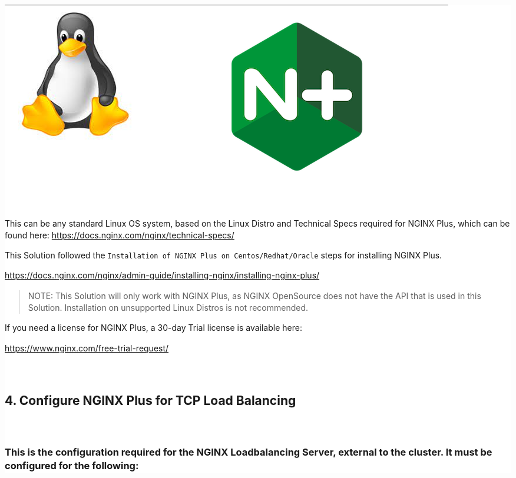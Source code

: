 ![Linux](../media/linux-icon.png) | ![NGINX Plus](../media/nginx-plus-icon.png)
--- | ---

<br/>

This can be any standard Linux OS system, based on the Linux Distro and Technical Specs required for NGINX Plus, which can be found here: https://docs.nginx.com/nginx/technical-specs/   

This Solution followed the `Installation of NGINX Plus on Centos/Redhat/Oracle` steps for installing NGINX Plus.  

https://docs.nginx.com/nginx/admin-guide/installing-nginx/installing-nginx-plus/

>NOTE:  This Solution will only work with NGINX Plus, as NGINX OpenSource does not have the API that is used in this Solution.  Installation on unsupported Linux Distros is not recommended.

If you need a license for NGINX Plus, a 30-day Trial license is available here:

https://www.nginx.com/free-trial-request/

<br/>

## 4. Configure NGINX Plus for TCP Load Balancing

<br/>

### This is the configuration required for the NGINX Loadbalancing Server, external to the cluster.  It must be configured for the following:

